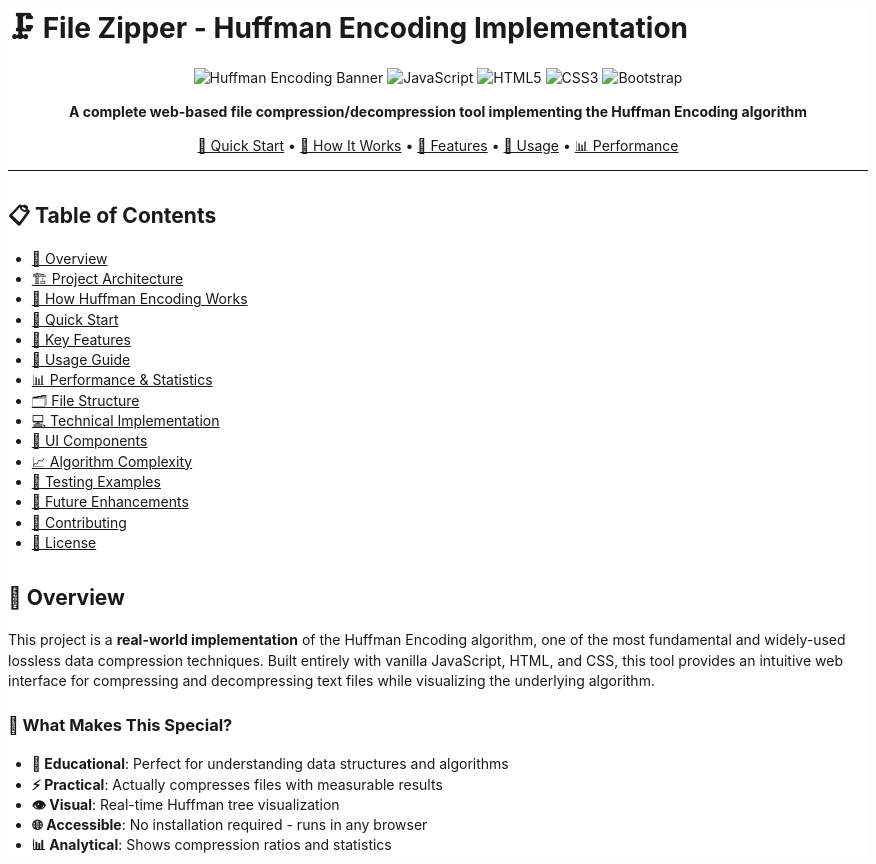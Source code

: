 # 🗜️ File Zipper - Huffman Encoding Implementation

<div align="center">

![Huffman Encoding Banner](https://img.shields.io/badge/Algorithm-Huffman%20Encoding-brightgreen?style=for-the-badge&logo=data:image/svg%2bxml;base64,PHN2ZyB3aWR0aD0iMjAiIGhlaWdodD0iMjAiIHZpZXdCb3g9IjAgMCAyMCAyMCIgZmlsbD0ibm9uZSIgeG1sbnM9Imh0dHA6Ly93d3cudzMub3JnLzIwMDAvc3ZnIj4KPHBhdGggZD0iTTEwIDIuNUwxNS4zIDdIMTNWMTJIMTVWMTdIMTJWMTJIOFYxN0g1VjEySDdWN0g0LjdMMTAgMi41WiIgZmlsbD0iI0ZGRkZGRiIvPgo8L3N2Zz4K)
![JavaScript](https://img.shields.io/badge/JavaScript-F7DF1E?style=for-the-badge&logo=javascript&logoColor=black)
![HTML5](https://img.shields.io/badge/HTML5-E34F26?style=for-the-badge&logo=html5&logoColor=white)
![CSS3](https://img.shields.io/badge/CSS3-1572B6?style=for-the-badge&logo=css3&logoColor=white)
![Bootstrap](https://img.shields.io/badge/Bootstrap-563D7C?style=for-the-badge&logo=bootstrap&logoColor=white)

**A complete web-based file compression/decompression tool implementing the Huffman Encoding algorithm**

[🚀 Quick Start](#-quick-start) • [📖 How It Works](#-how-huffman-encoding-works) • [🎯 Features](#-key-features) • [🔧 Usage](#-usage-guide) • [📊 Performance](#-performance--statistics)

---

</div>

## 📋 Table of Contents

- [🌟 Overview](#-overview)
- [🏗️ Project Architecture](#-project-architecture)
- [🧠 How Huffman Encoding Works](#-how-huffman-encoding-works)
- [🚀 Quick Start](#-quick-start)
- [🎯 Key Features](#-key-features)
- [🔧 Usage Guide](#-usage-guide)
- [📊 Performance & Statistics](#-performance--statistics)
- [🗂️ File Structure](#-file-structure)
- [💻 Technical Implementation](#-technical-implementation)
- [🎨 UI Components](#-ui-components)
- [📈 Algorithm Complexity](#-algorithm-complexity)
- [🧪 Testing Examples](#-testing-examples)
- [🔮 Future Enhancements](#-future-enhancements)
- [🤝 Contributing](#-contributing)
- [📄 License](#-license)

## 🌟 Overview

This project is a **real-world implementation** of the Huffman Encoding algorithm, one of the most fundamental and widely-used lossless data compression techniques. Built entirely with vanilla JavaScript, HTML, and CSS, this tool provides an intuitive web interface for compressing and decompressing text files while visualizing the underlying algorithm.

### 🎯 What Makes This Special?

- **🔬 Educational**: Perfect for understanding data structures and algorithms
- **⚡ Practical**: Actually compresses files with measurable results
- **👁️ Visual**: Real-time Huffman tree visualization
- **🌐 Accessible**: No installation required - runs in any browser
- **📊 Analytical**: Shows compression ratios and statistics
